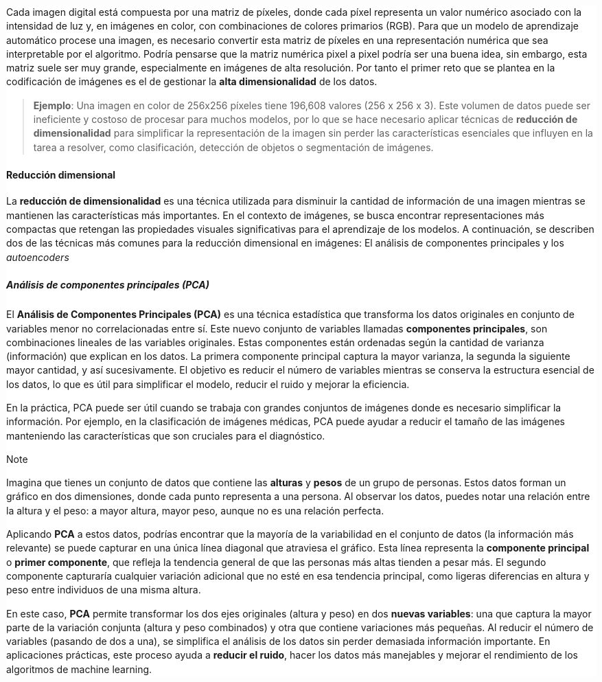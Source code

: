 Cada imagen digital está compuesta por una matriz de píxeles, donde cada píxel representa un valor numérico asociado con la intensidad de luz y, en imágenes en color, con combinaciones de colores primarios (RGB). Para que un modelo de aprendizaje automático procese una imagen, es necesario convertir esta matriz de píxeles en una representación numérica que sea interpretable por el algoritmo. Podría pensarse que la matriz numérica pixel a pixel podría ser una buena idea, sin embargo, esta matriz suele ser muy grande, especialmente en imágenes de alta resolución. Por tanto el primer reto que se plantea en la codificación de imágenes es el de gestionar la **alta dimensionalidad** de los datos.

> **Ejemplo**: Una imagen en color de 256x256 píxeles tiene 196,608 valores (256 x 256 x 3). Este volumen de datos puede ser ineficiente y costoso de procesar para muchos modelos, por lo que se hace necesario aplicar técnicas de **reducción de dimensionalidad** para simplificar la representación de la imagen sin perder las características esenciales que influyen en la tarea a resolver, como clasificación, detección de objetos o segmentación de imágenes.

#### Reducción dimensional

La **reducción de dimensionalidad** es una técnica utilizada para disminuir la cantidad de información de una imagen mientras se mantienen las características más importantes. En el contexto de imágenes, se busca encontrar representaciones más compactas que retengan las propiedades visuales significativas para el aprendizaje de los modelos. A continuación, se describen dos de las técnicas más comunes para la reducción dimensional en imágenes: El análisis de componentes principales y los *autoencoders*

##### Análisis de componentes principales (PCA)

El **Análisis de Componentes Principales (PCA)** es una técnica estadística que transforma los datos originales en conjunto de variables menor no correlacionadas entre sí. Este nuevo conjunto de variables llamadas **componentes principales**, son combinaciones lineales de las variables originales. Estas componentes están ordenadas según la cantidad de varianza (información) que explican en los datos. La primera componente principal captura la mayor varianza, la segunda la siguiente mayor cantidad, y así sucesivamente. El objetivo es reducir el número de variables mientras se conserva la estructura esencial de los datos, lo que es útil para simplificar el modelo, reducir el ruido y mejorar la eficiencia.

En la práctica, PCA puede ser útil cuando se trabaja con grandes conjuntos de imágenes donde es necesario simplificar la información. Por ejemplo, en la clasificación de imágenes médicas, PCA puede ayudar a reducir el tamaño de las imágenes manteniendo las características que son cruciales para el diagnóstico.

> [!note]
>
> Imagina que tienes un conjunto de datos que contiene las **alturas** y **pesos** de un grupo de personas. Estos datos forman un gráfico en dos dimensiones, donde cada punto representa a una persona. Al observar los datos, puedes notar una relación entre la altura y el peso: a mayor altura, mayor peso, aunque no es una relación perfecta.
>
> Aplicando **PCA** a estos datos, podrías encontrar que la mayoría de la variabilidad en el conjunto de datos (la información más relevante) se puede capturar en una única línea diagonal que atraviesa el gráfico. Esta línea representa la **componente principal** o **primer componente**, que refleja la tendencia general de que las personas más altas tienden a pesar más. El segundo componente capturaría cualquier variación adicional que no esté en esa tendencia principal, como ligeras diferencias en altura y peso entre individuos de una misma altura.
>
> En este caso, **PCA** permite transformar los dos ejes originales (altura y peso) en dos **nuevas variables**: una que captura la mayor parte de la variación conjunta (altura y peso combinados) y otra que contiene variaciones más pequeñas. Al reducir el número de variables (pasando de dos a una), se simplifica el análisis de los datos sin perder demasiada información importante. En aplicaciones prácticas, este proceso ayuda a **reducir el ruido**, hacer los datos más manejables y mejorar el rendimiento de los algoritmos de machine learning.
